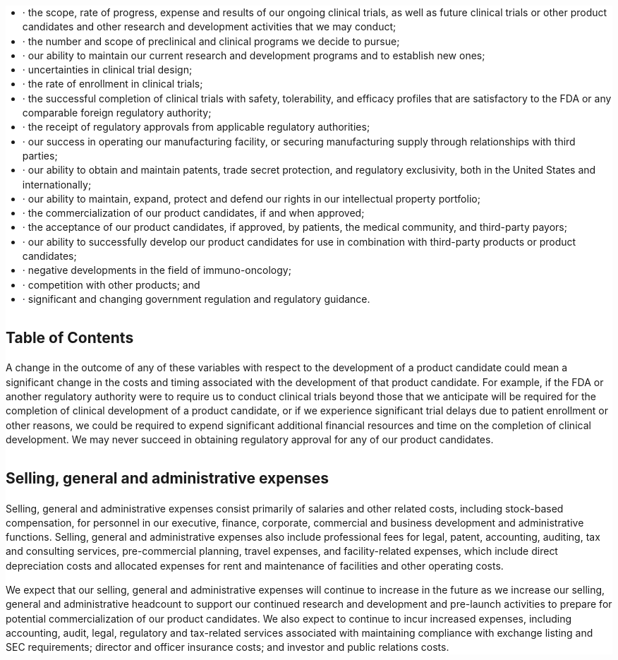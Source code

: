 * · the scope, rate of progress, expense and results of our ongoing clinical trials, as well as future clinical trials or other product candidates and other research and development activities that we may conduct;
* · the number and scope of preclinical and clinical programs we decide to pursue;
* · our ability to maintain our current research and development programs and to establish new ones;
* · uncertainties in clinical trial design;
* · the rate of enrollment in clinical trials;
* · the successful completion of clinical trials with safety, tolerability, and efficacy profiles that are satisfactory to the FDA or any comparable foreign regulatory authority;
* · the receipt of regulatory approvals from applicable regulatory authorities;
* · our success in operating our manufacturing facility, or securing manufacturing supply through relationships with third parties;
* · our ability to obtain and maintain patents, trade secret protection, and regulatory exclusivity, both in the United States and internationally;
* · our ability to maintain, expand, protect and defend our rights in our intellectual property portfolio;
* · the commercialization of our product candidates, if and when approved;
* · the acceptance of our product candidates, if approved, by patients, the medical community, and third-party payors;
* · our ability to successfully develop our product candidates for use in combination with third-party products or product candidates;
* · negative developments in the field of immuno-oncology;
* · competition with other products; and
* · significant and changing government regulation and regulatory guidance.

Table of Contents
-----------------

A change in the outcome of any of these variables with respect to the development of a product candidate could mean a significant change in the costs and timing associated with the development of that product candidate. For example, if the FDA or another regulatory authority were to require us to conduct clinical trials beyond those that we anticipate will be required for the completion of clinical development of a product candidate, or if we experience significant trial delays due to patient enrollment or other reasons, we could be required to expend significant additional financial resources and time on the completion of clinical development. We may never succeed in obtaining regulatory approval for any of our product candidates.

Selling, general and administrative expenses
--------------------------------------------

Selling, general and administrative expenses consist primarily of salaries and other related costs, including stock-based compensation, for personnel in our executive, finance, corporate, commercial and business development and administrative functions. Selling, general and administrative expenses also include professional fees for legal, patent, accounting, auditing, tax and consulting services, pre-commercial planning, travel expenses, and facility-related expenses, which include direct depreciation costs and allocated expenses for rent and maintenance of facilities and other operating costs.

We expect that our selling, general and administrative expenses will continue to increase in the future as we increase our selling, general and administrative headcount to support our continued research and development and pre-launch activities to prepare for potential commercialization of our product candidates. We also expect to continue to incur increased expenses, including accounting, audit, legal, regulatory and tax-related services associated with maintaining compliance with exchange listing and SEC requirements; director and officer insurance costs; and investor and public relations costs.
